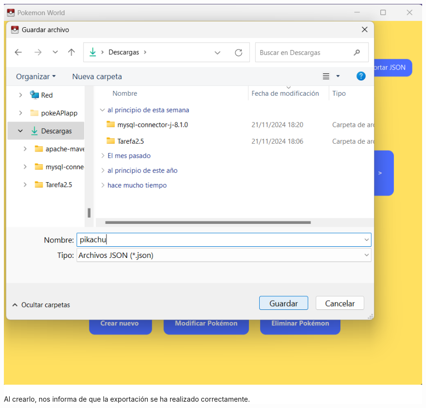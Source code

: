 ![](media/21_Exportar_2.png)

Al crearlo, nos informa de que la exportación se ha realizado correctamente.
